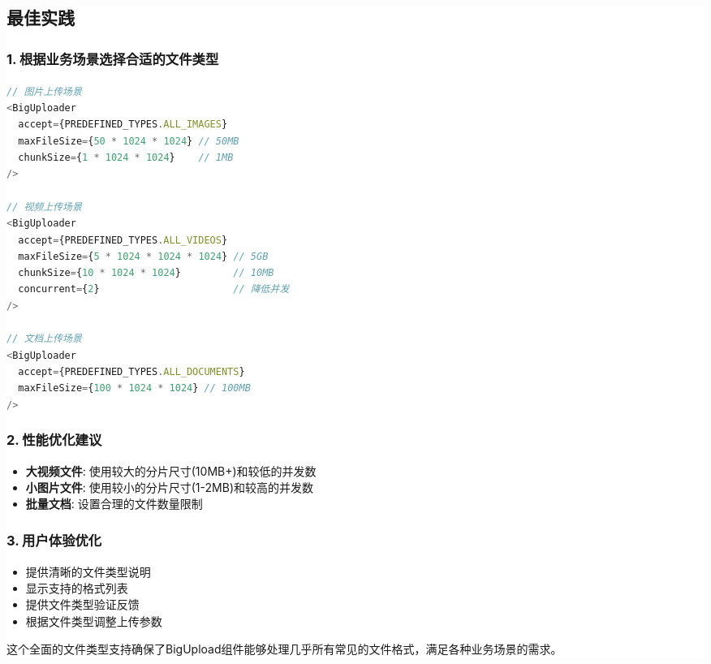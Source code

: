 ## 最佳实践

### 1. 根据业务场景选择合适的文件类型
```javascript
// 图片上传场景
<BigUploader 
  accept={PREDEFINED_TYPES.ALL_IMAGES}
  maxFileSize={50 * 1024 * 1024} // 50MB
  chunkSize={1 * 1024 * 1024}    // 1MB
/>

// 视频上传场景
<BigUploader 
  accept={PREDEFINED_TYPES.ALL_VIDEOS}
  maxFileSize={5 * 1024 * 1024 * 1024} // 5GB
  chunkSize={10 * 1024 * 1024}         // 10MB
  concurrent={2}                       // 降低并发
/>

// 文档上传场景
<BigUploader 
  accept={PREDEFINED_TYPES.ALL_DOCUMENTS}
  maxFileSize={100 * 1024 * 1024} // 100MB
/>
```

### 2. 性能优化建议

- **大视频文件**: 使用较大的分片尺寸(10MB+)和较低的并发数
- **小图片文件**: 使用较小的分片尺寸(1-2MB)和较高的并发数
- **批量文档**: 设置合理的文件数量限制

### 3. 用户体验优化

- 提供清晰的文件类型说明
- 显示支持的格式列表
- 提供文件类型验证反馈
- 根据文件类型调整上传参数

这个全面的文件类型支持确保了BigUpload组件能够处理几乎所有常见的文件格式，满足各种业务场景的需求。 